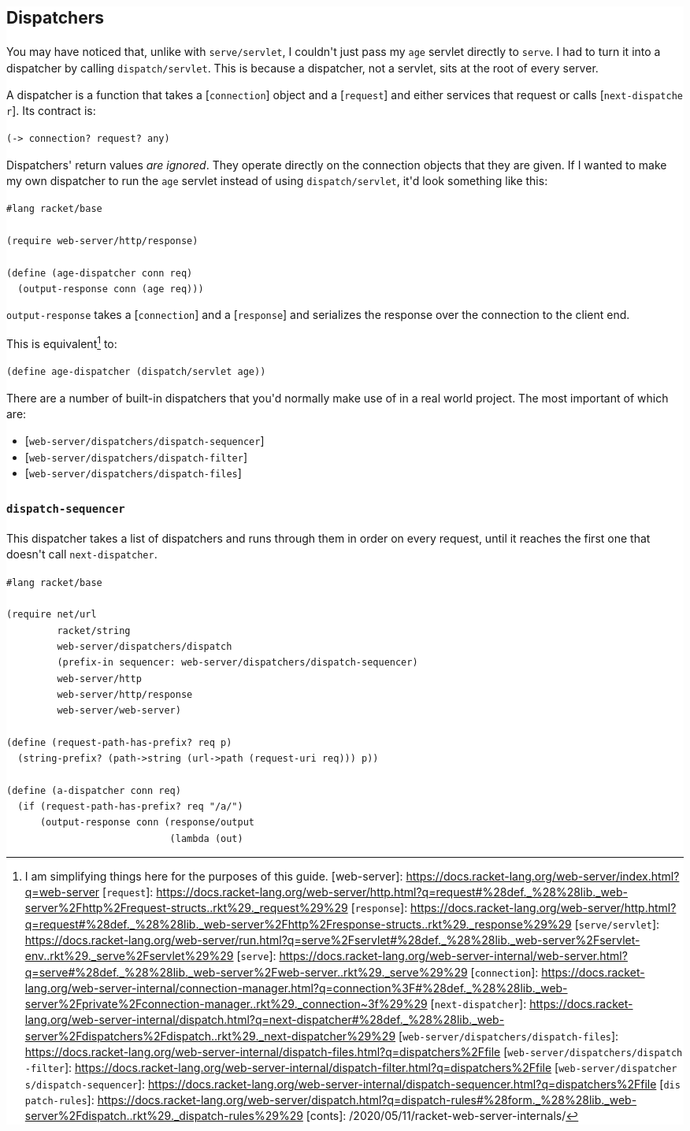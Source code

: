 ## Dispatchers

You may have noticed that, unlike with `serve/servlet`, I couldn't
just pass my `age` servlet directly to `serve`.  I had to turn it into
a dispatcher by calling `dispatch/servlet`.  This is because a
dispatcher, not a servlet, sits at the root of every server.

A dispatcher is a function that takes a [`connection`] object and a
[`request`] and either services that request or calls
[`next-dispatcher`].  Its contract is:

```racket
(-> connection? request? any)
```

Dispatchers' return values *are ignored*.  They operate directly on
the connection objects that they are given.  If I wanted to make my
own dispatcher to run the `age` servlet instead of using
`dispatch/servlet`, it'd look something like this:

```racket
#lang racket/base

(require web-server/http/response)

(define (age-dispatcher conn req)
  (output-response conn (age req)))
```

`output-response` takes a [`connection`] and a [`response`] and
serializes the response over the connection to the client end.

This is equivalent[^1] to:

``` racket
(define age-dispatcher (dispatch/servlet age))
```

There are a number of built-in dispatchers that you'd normally make
use of in a real world project.  The most important of which are:

* [`web-server/dispatchers/dispatch-sequencer`]
* [`web-server/dispatchers/dispatch-filter`]
* [`web-server/dispatchers/dispatch-files`]

### `dispatch-sequencer`

This dispatcher takes a list of dispatchers and runs through them in
order on every request, until it reaches the first one that doesn't
call `next-dispatcher`.

```racket
#lang racket/base

(require net/url
         racket/string
         web-server/dispatchers/dispatch
         (prefix-in sequencer: web-server/dispatchers/dispatch-sequencer)
         web-server/http
         web-server/http/response
         web-server/web-server)

(define (request-path-has-prefix? req p)
  (string-prefix? (path->string (url->path (request-uri req))) p))

(define (a-dispatcher conn req)
  (if (request-path-has-prefix? req "/a/")
      (output-response conn (response/output
                             (lambda (out)
```

[^1]: I am simplifying things here for the purposes of this guide.
[web-server]: https://docs.racket-lang.org/web-server/index.html?q=web-server
[`request`]: https://docs.racket-lang.org/web-server/http.html?q=request#%28def._%28%28lib._web-server%2Fhttp%2Frequest-structs..rkt%29._request%29%29
[`response`]: https://docs.racket-lang.org/web-server/http.html?q=request#%28def._%28%28lib._web-server%2Fhttp%2Fresponse-structs..rkt%29._response%29%29
[`serve/servlet`]: https://docs.racket-lang.org/web-server/run.html?q=serve%2Fservlet#%28def._%28%28lib._web-server%2Fservlet-env..rkt%29._serve%2Fservlet%29%29
[`serve`]: https://docs.racket-lang.org/web-server-internal/web-server.html?q=serve#%28def._%28%28lib._web-server%2Fweb-server..rkt%29._serve%29%29
[`connection`]: https://docs.racket-lang.org/web-server-internal/connection-manager.html?q=connection%3F#%28def._%28%28lib._web-server%2Fprivate%2Fconnection-manager..rkt%29._connection~3f%29%29
[`next-dispatcher`]: https://docs.racket-lang.org/web-server-internal/dispatch.html?q=next-dispatcher#%28def._%28%28lib._web-server%2Fdispatchers%2Fdispatch..rkt%29._next-dispatcher%29%29
[`web-server/dispatchers/dispatch-files`]: https://docs.racket-lang.org/web-server-internal/dispatch-files.html?q=dispatchers%2Ffile
[`web-server/dispatchers/dispatch-filter`]:  https://docs.racket-lang.org/web-server-internal/dispatch-filter.html?q=dispatchers%2Ffile
[`web-server/dispatchers/dispatch-sequencer`]: https://docs.racket-lang.org/web-server-internal/dispatch-sequencer.html?q=dispatchers%2Ffile
[`dispatch-rules`]: https://docs.racket-lang.org/web-server/dispatch.html?q=dispatch-rules#%28form._%28%28lib._web-server%2Fdispatch..rkt%29._dispatch-rules%29%29
[conts]: /2020/05/11/racket-web-server-internals/